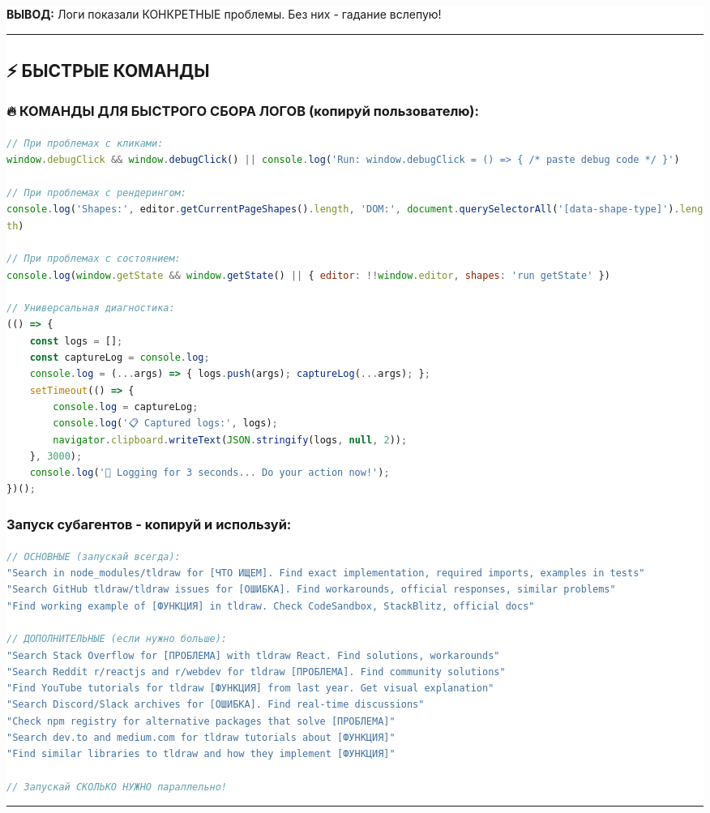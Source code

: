 **ВЫВОД:** Логи показали КОНКРЕТНЫЕ проблемы. Без них - гадание вслепую!

---

## ⚡ БЫСТРЫЕ КОМАНДЫ

### 🔥 КОМАНДЫ ДЛЯ БЫСТРОГО СБОРА ЛОГОВ (копируй пользователю):

```javascript
// При проблемах с кликами:
window.debugClick && window.debugClick() || console.log('Run: window.debugClick = () => { /* paste debug code */ }')

// При проблемах с рендерингом:
console.log('Shapes:', editor.getCurrentPageShapes().length, 'DOM:', document.querySelectorAll('[data-shape-type]').length)

// При проблемах с состоянием:
console.log(window.getState && window.getState() || { editor: !!window.editor, shapes: 'run getState' })

// Универсальная диагностика:
(() => {
    const logs = [];
    const captureLog = console.log;
    console.log = (...args) => { logs.push(args); captureLog(...args); };
    setTimeout(() => {
        console.log = captureLog;
        console.log('📋 Captured logs:', logs);
        navigator.clipboard.writeText(JSON.stringify(logs, null, 2));
    }, 3000);
    console.log('🎯 Logging for 3 seconds... Do your action now!');
})();
```

### Запуск субагентов - копируй и используй:

```javascript
// ОСНОВНЫЕ (запускай всегда):
"Search in node_modules/tldraw for [ЧТО ИЩЕМ]. Find exact implementation, required imports, examples in tests"
"Search GitHub tldraw/tldraw issues for [ОШИБКА]. Find workarounds, official responses, similar problems"
"Find working example of [ФУНКЦИЯ] in tldraw. Check CodeSandbox, StackBlitz, official docs"

// ДОПОЛНИТЕЛЬНЫЕ (если нужно больше):
"Search Stack Overflow for [ПРОБЛЕМА] with tldraw React. Find solutions, workarounds"
"Search Reddit r/reactjs and r/webdev for tldraw [ПРОБЛЕМА]. Find community solutions"
"Find YouTube tutorials for tldraw [ФУНКЦИЯ] from last year. Get visual explanation"
"Search Discord/Slack archives for [ОШИБКА]. Find real-time discussions"
"Check npm registry for alternative packages that solve [ПРОБЛЕМА]"
"Search dev.to and medium.com for tldraw tutorials about [ФУНКЦИЯ]"
"Find similar libraries to tldraw and how they implement [ФУНКЦИЯ]"

// Запускай СКОЛЬКО НУЖНО параллельно!
```

---